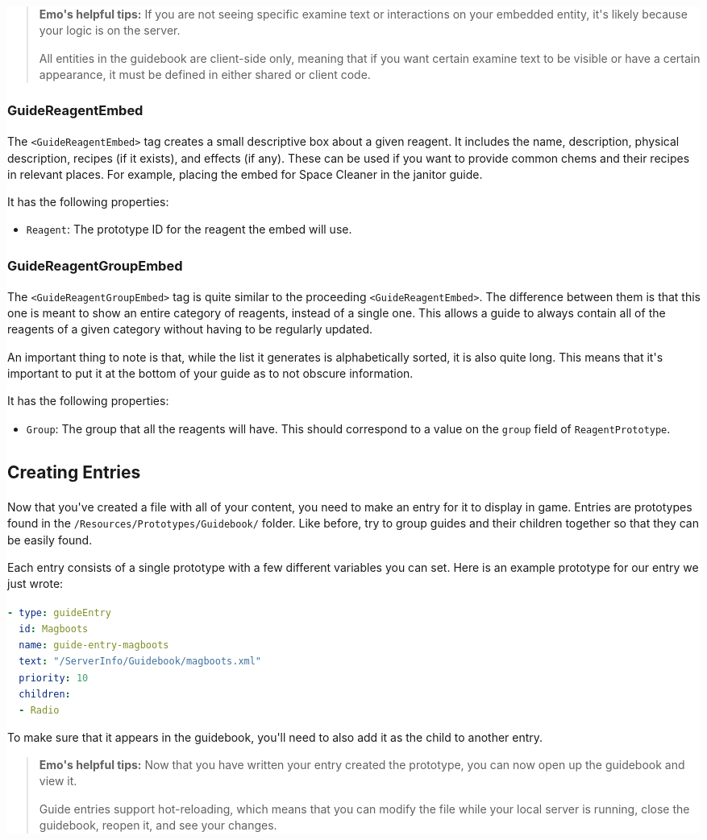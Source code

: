> **Emo's helpful tips:**
> If you are not seeing specific examine text or interactions on your embedded entity, it's likely because your logic is on the server.
>
> All entities in the guidebook are client-side only, meaning that if you want certain examine text to be visible or have a certain appearance, it must be defined in either shared or client code.

### GuideReagentEmbed
The `<GuideReagentEmbed>` tag creates a small descriptive box about a given reagent. It includes the name, description, physical description, recipes (if it exists), and effects (if any). These can be used if you want to provide common chems and their recipes in relevant places. For example, placing the embed for Space Cleaner in the janitor guide.

It has the following properties:
- `Reagent`: The prototype ID for the reagent the embed will use.

### GuideReagentGroupEmbed
The `<GuideReagentGroupEmbed>` tag is quite similar to the proceeding `<GuideReagentEmbed>`. The difference between them is that this one is meant to show an entire category of reagents, instead of a single one. This allows a guide to always contain all of the reagents of a given category without having to be regularly updated.

An important thing to note is that, while the list it generates is alphabetically sorted, it is also quite long. This means that it's important to put it at the bottom of your guide as to not obscure information.

It has the following properties:
- `Group`: The group that all the reagents will have. This should correspond to a value on the `group` field of `ReagentPrototype`.

## Creating Entries

Now that you've created a file with all of your content, you need to make an entry for it to display in game. Entries are prototypes found in the `/Resources/Prototypes/Guidebook/` folder. Like before, try to group guides and their children together so that they can be easily found.

Each entry consists of a single prototype with a few different variables you can set. Here is an example prototype for our entry we just wrote:
```yaml
- type: guideEntry
  id: Magboots
  name: guide-entry-magboots
  text: "/ServerInfo/Guidebook/magboots.xml"
  priority: 10
  children:
  - Radio
```

To make sure that it appears in the guidebook, you'll need to also add it as the child to another entry.

> **Emo's helpful tips:**
> Now that you have written your entry created the prototype, you can now open up the guidebook and view it.
>
> Guide entries support hot-reloading, which means that you can modify the file while your local server is running, close the guidebook, reopen it, and see your changes.

